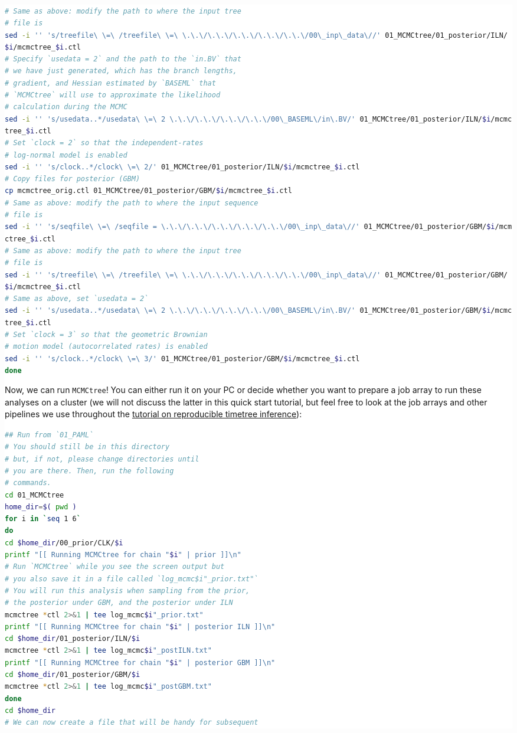 ```sh
# Same as above: modify the path to where the input tree
# file is
sed -i '' 's/treefile\ \=\ /treefile\ \=\ \.\.\/\.\.\/\.\.\/\.\.\/\.\.\/00\_inp\_data\//' 01_MCMCtree/01_posterior/ILN/$i/mcmctree_$i.ctl
# Specify `usedata = 2` and the path to the `in.BV` that
# we have just generated, which has the branch lengths,
# gradient, and Hessian estimated by `BASEML` that 
# `MCMCtree` will use to approximate the likelihood
# calculation during the MCMC
sed -i '' 's/usedata..*/usedata\ \=\ 2 \.\.\/\.\.\/\.\.\/\.\.\/00\_BASEML\/in\.BV/' 01_MCMCtree/01_posterior/ILN/$i/mcmctree_$i.ctl
# Set `clock = 2` so that the independent-rates
# log-normal model is enabled
sed -i '' 's/clock..*/clock\ \=\ 2/' 01_MCMCtree/01_posterior/ILN/$i/mcmctree_$i.ctl
# Copy files for posterior (GBM)
cp mcmctree_orig.ctl 01_MCMCtree/01_posterior/GBM/$i/mcmctree_$i.ctl
# Same as above: modify the path to where the input sequence
# file is
sed -i '' 's/seqfile\ \=\ /seqfile = \.\.\/\.\.\/\.\.\/\.\.\/\.\.\/00\_inp\_data\//' 01_MCMCtree/01_posterior/GBM/$i/mcmctree_$i.ctl
# Same as above: modify the path to where the input tree
# file is
sed -i '' 's/treefile\ \=\ /treefile\ \=\ \.\.\/\.\.\/\.\.\/\.\.\/\.\.\/00\_inp\_data\//' 01_MCMCtree/01_posterior/GBM/$i/mcmctree_$i.ctl
# Same as above, set `usedata = 2`
sed -i '' 's/usedata..*/usedata\ \=\ 2 \.\.\/\.\.\/\.\.\/\.\.\/00\_BASEML\/in\.BV/' 01_MCMCtree/01_posterior/GBM/$i/mcmctree_$i.ctl
# Set `clock = 3` so that the geometric Brownian 
# motion model (autocorrelated rates) is enabled
sed -i '' 's/clock..*/clock\ \=\ 3/' 01_MCMCtree/01_posterior/GBM/$i/mcmctree_$i.ctl
done
```

Now, we can run `MCMCtree`! You can either run it on your PC or decide whether you want to prepare a job array to run these analyses on a cluster (we will not discuss the latter in this quick start tutorial, but feel free to look at the job arrays and other pipelines we use throughout the [tutorial on reproducible timetree inference](../01_PAML/01_MCMCtree/scripts/)):

```sh
## Run from `01_PAML`
# You should still be in this directory 
# but, if not, please change directories until
# you are there. Then, run the following
# commands.
cd 01_MCMCtree
home_dir=$( pwd )
for i in `seq 1 6`
do
cd $home_dir/00_prior/CLK/$i
printf "[[ Running MCMCtree for chain "$i" | prior ]]\n"
# Run `MCMCtree` while you see the screen output but
# you also save it in a file called `log_mcmc$i"_prior.txt"`
# You will run this analysis when sampling from the prior,
# the posterior under GBM, and the posterior under ILN
mcmctree *ctl 2>&1 | tee log_mcmc$i"_prior.txt"
printf "[[ Running MCMCtree for chain "$i" | posterior ILN ]]\n"
cd $home_dir/01_posterior/ILN/$i
mcmctree *ctl 2>&1 | tee log_mcmc$i"_postILN.txt"
printf "[[ Running MCMCtree for chain "$i" | posterior GBM ]]\n"
cd $home_dir/01_posterior/GBM/$i
mcmctree *ctl 2>&1 | tee log_mcmc$i"_postGBM.txt"
done
cd $home_dir
# We can now create a file that will be handy for subsequent
```